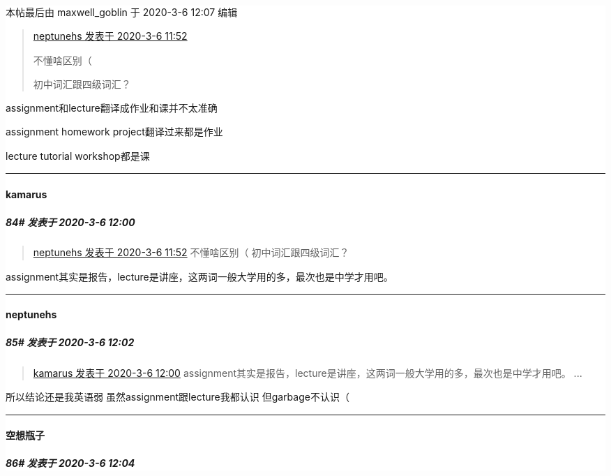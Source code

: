 

 本帖最后由 maxwell_goblin 于 2020-3-6 12:07 编辑 
<blockquote><a href="httphttps://bbs.saraba1st.com/2b/forum.php?mod=redirect&amp;goto=findpost&amp;pid=46634663&amp;ptid=1917399" target="_blank">neptunehs 发表于 2020-3-6 11:52</a>

不懂啥区别（

初中词汇跟四级词汇？</blockquote>
assignment和lecture翻译成作业和课并不太准确


assignment homework project翻译过来都是作业

lecture tutorial workshop都是课







*****

####  kamarus  
##### 84#       发表于 2020-3-6 12:00



<blockquote><a href="httphttps://bbs.saraba1st.com/2b/forum.php?mod=redirect&amp;goto=findpost&amp;pid=46634663&amp;ptid=1917399" target="_blank">neptunehs 发表于 2020-3-6 11:52</a>
不懂啥区别（
初中词汇跟四级词汇？</blockquote>
assignment其实是报告，lecture是讲座，这两词一般大学用的多，最次也是中学才用吧。







*****

####  neptunehs  
##### 85#       发表于 2020-3-6 12:02



<blockquote><a href="httphttps://bbs.saraba1st.com/2b/forum.php?mod=redirect&amp;goto=findpost&amp;pid=46634772&amp;ptid=1917399" target="_blank">kamarus 发表于 2020-3-6 12:00</a>
assignment其实是报告，lecture是讲座，这两词一般大学用的多，最次也是中学才用吧。
 ...</blockquote>
所以结论还是我英语弱
虽然assignment跟lecture我都认识 但garbage不认识（







*****

####  空想瓶子  
##### 86#       发表于 2020-3-6 12:04
